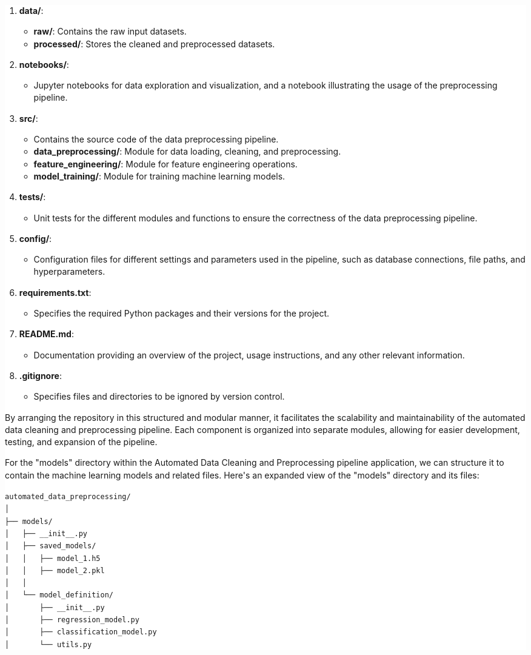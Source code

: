 1. **data/**:

   - **raw/**: Contains the raw input datasets.
   - **processed/**: Stores the cleaned and preprocessed datasets.

2. **notebooks/**:

   - Jupyter notebooks for data exploration and visualization, and a notebook illustrating the usage of the preprocessing pipeline.

3. **src/**:

   - Contains the source code of the data preprocessing pipeline.
   - **data_preprocessing/**: Module for data loading, cleaning, and preprocessing.
   - **feature_engineering/**: Module for feature engineering operations.
   - **model_training/**: Module for training machine learning models.

4. **tests/**:

   - Unit tests for the different modules and functions to ensure the correctness of the data preprocessing pipeline.

5. **config/**:

   - Configuration files for different settings and parameters used in the pipeline, such as database connections, file paths, and hyperparameters.

6. **requirements.txt**:

   - Specifies the required Python packages and their versions for the project.

7. **README.md**:

   - Documentation providing an overview of the project, usage instructions, and any other relevant information.

8. **.gitignore**:
   - Specifies files and directories to be ignored by version control.

By arranging the repository in this structured and modular manner, it facilitates the scalability and maintainability of the automated data cleaning and preprocessing pipeline. Each component is organized into separate modules, allowing for easier development, testing, and expansion of the pipeline.

For the "models" directory within the Automated Data Cleaning and Preprocessing pipeline application, we can structure it to contain the machine learning models and related files. Here's an expanded view of the "models" directory and its files:

```plaintext
automated_data_preprocessing/
│
├── models/
│   ├── __init__.py
│   ├── saved_models/
│   │   ├── model_1.h5
│   │   ├── model_2.pkl
│   │
│   └── model_definition/
│       ├── __init__.py
│       ├── regression_model.py
│       ├── classification_model.py
│       └── utils.py
```
